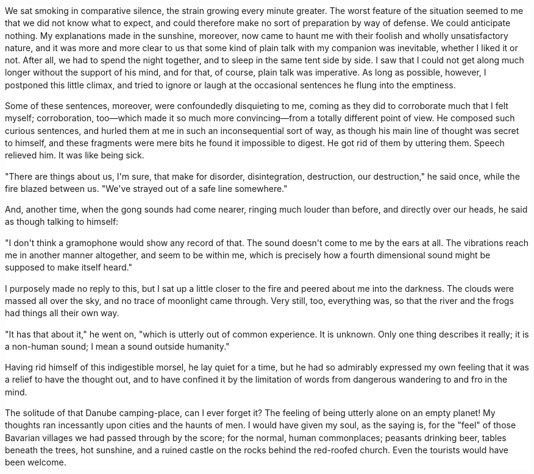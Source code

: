 We sat smoking in comparative silence, the strain growing every minute
greater. The worst feature of the situation seemed to me that we did not
know what to expect, and could therefore make no sort of preparation by way
of defense. We could anticipate nothing. My explanations made in the
sunshine, moreover, now came to haunt me with their foolish and wholly
unsatisfactory nature, and it was more and more clear to us that some kind
of plain talk with my companion was inevitable, whether I liked it or not.
After all, we had to spend the night together, and to sleep in the same
tent side by side. I saw that I could not get along much longer without the
support of his mind, and for that, of course, plain talk was imperative. As
long as possible, however, I postponed this little climax, and tried to
ignore or laugh at the occasional sentences he flung into the emptiness.

Some of these sentences, moreover, were confoundedly disquieting to me,
coming as they did to corroborate much that I felt myself; corroboration,
too—which made it so much more convincing—from a totally different point
of view. He composed such curious sentences, and hurled them at me in such
an inconsequential sort of way, as though his main line of thought was
secret to himself, and these fragments were mere bits he found it
impossible to digest. He got rid of them by uttering them. Speech relieved
him. It was like being sick.

"There are things about us, I'm sure, that make for disorder,
disintegration, destruction, our destruction," he said once, while the fire
blazed between us. "We've strayed out of a safe line somewhere."

And, another time, when the gong sounds had come nearer, ringing much
louder than before, and directly over our heads, he said as though talking
to himself:

"I don't think a gramophone would show any record of that. The sound
doesn't come to me by the ears at all. The vibrations reach me in another
manner altogether, and seem to be within me, which is precisely how a
fourth dimensional sound might be supposed to make itself heard."

I purposely made no reply to this, but I sat up a little closer to the fire
and peered about me into the darkness. The clouds were massed all over the
sky, and no trace of moonlight came through. Very still, too, everything
was, so that the river and the frogs had things all their own way.

"It has that about it," he went on, "which is utterly out of common
experience. It is unknown. Only one thing describes it really; it is a
non-human sound; I mean a sound outside humanity."

Having rid himself of this indigestible morsel, he lay quiet for a time,
but he had so admirably expressed my own feeling that it was a relief to
have the thought out, and to have confined it by the limitation of words
from dangerous wandering to and fro in the mind.

The solitude of that Danube camping-place, can I ever forget it? The
feeling of being utterly alone on an empty planet! My thoughts ran
incessantly upon cities and the haunts of men. I would have given my soul,
as the saying is, for the "feel" of those Bavarian villages we had passed
through by the score; for the normal, human commonplaces; peasants drinking
beer, tables beneath the trees, hot sunshine, and a ruined castle on the
rocks behind the red-roofed church. Even the tourists would have been
welcome.
